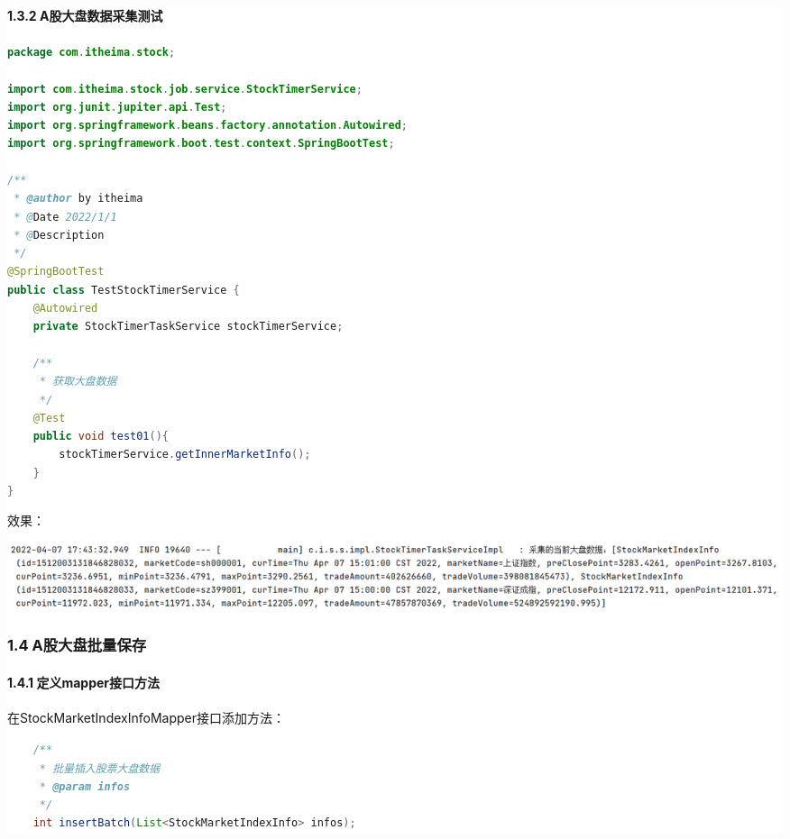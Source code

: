 ~~~java
~~~

#### 1.3.2 A股大盘数据采集测试

~~~java
package com.itheima.stock;

import com.itheima.stock.job.service.StockTimerService;
import org.junit.jupiter.api.Test;
import org.springframework.beans.factory.annotation.Autowired;
import org.springframework.boot.test.context.SpringBootTest;

/**
 * @author by itheima
 * @Date 2022/1/1
 * @Description
 */
@SpringBootTest
public class TestStockTimerService {
    @Autowired
    private StockTimerTaskService stockTimerService;

    /**
     * 获取大盘数据
     */
    @Test
    public void test01(){
        stockTimerService.getInnerMarketInfo();
    }
}    
~~~

效果：

![1649324632272](./assets/1649324632272.png)

### 1.4 A股大盘批量保存

#### 1.4.1 定义mapper接口方法

在StockMarketIndexInfoMapper接口添加方法：

~~~java
    /**
     * 批量插入股票大盘数据
     * @param infos
     */
    int insertBatch(List<StockMarketIndexInfo> infos);
~~~
